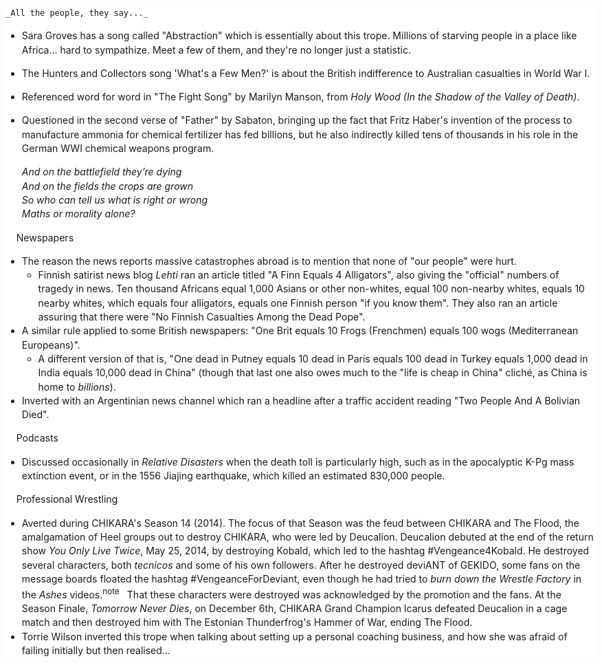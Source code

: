     _All the people, they say..._
    
-   Sara Groves has a song called "Abstraction" which is essentially about this trope. Millions of starving people in a place like Africa... hard to sympathize. Meet a few of them, and they're no longer just a statistic.
-   The Hunters and Collectors song 'What's a Few Men?' is about the British indifference to Australian casualties in World War I.
-   Referenced word for word in "The Fight Song" by Marilyn Manson, from _Holy Wood (In the Shadow of the Valley of Death)_.
-   Questioned in the second verse of "Father" by Sabaton, bringing up the fact that Fritz Haber's invention of the process to manufacture ammonia for chemical fertilizer has fed billions, but he also indirectly killed tens of thousands in his role in the German WWI chemical weapons program.
    
    _And on the battlefield they’re dying  
    And on the fields the crops are grown  
    So who can tell us what is right or wrong  
    Maths or morality alone?_
    

    Newspapers 

-   The reason the news reports massive catastrophes abroad is to mention that none of "our people" were hurt.
    -   Finnish satirist news blog _Lehti_ ran an article titled "A Finn Equals 4 Alligators", also giving the "official" numbers of tragedy in news. Ten thousand Africans equal 1,000 Asians or other non-whites, equal 100 non-nearby whites, equals 10 nearby whites, which equals four alligators, equals one Finnish person "if you know them". They also ran an article assuring that there were "No Finnish Casualties Among the Dead Pope".
-   A similar rule applied to some British newspapers: "One Brit equals 10 Frogs (Frenchmen) equals 100 wogs (Mediterranean Europeans)".
    -   A different version of that is, "One dead in Putney equals 10 dead in Paris equals 100 dead in Turkey equals 1,000 dead in India equals 10,000 dead in China" (though that last one also owes much to the "life is cheap in China" cliché, as China is home to _billions_).
-   Inverted with an Argentinian news channel which ran a headline after a traffic accident reading "Two People And A Bolivian Died".

    Podcasts 

-   Discussed occasionally in _Relative Disasters_ when the death toll is particularly high, such as in the apocalyptic K-Pg mass extinction event, or in the 1556 Jiajing earthquake, which killed an estimated 830,000 people.

    Professional Wrestling 

-   Averted during CHIKARA's Season 14 (2014). The focus of that Season was the feud between CHIKARA and The Flood, the amalgamation of Heel groups out to destroy CHIKARA, who were led by Deucalion. Deucalion debuted at the end of the return show _You Only Live Twice_, May 25, 2014, by destroying Kobald, which led to the hashtag #Vengeance4Kobald. He destroyed several characters, both _tecnicos_ and some of his own followers. After he destroyed deviANT of GEKIDO, some fans on the message boards floated the hashtag #VengeanceForDeviant, even though he had tried to _burn down the Wrestle Factory_ in the _Ashes_ videos.<sup>note&nbsp;</sup>  That these characters were destroyed was acknowledged by the promotion and the fans. At the Season Finale, _Tomorrow Never Dies_, on December 6th, CHIKARA Grand Champion Icarus defeated Deucalion in a cage match and then destroyed him with The Estonian Thunderfrog's Hammer of War, ending The Flood.
-   Torrie Wilson inverted this trope when talking about setting up a personal coaching business, and how she was afraid of failing initially but then realised...
